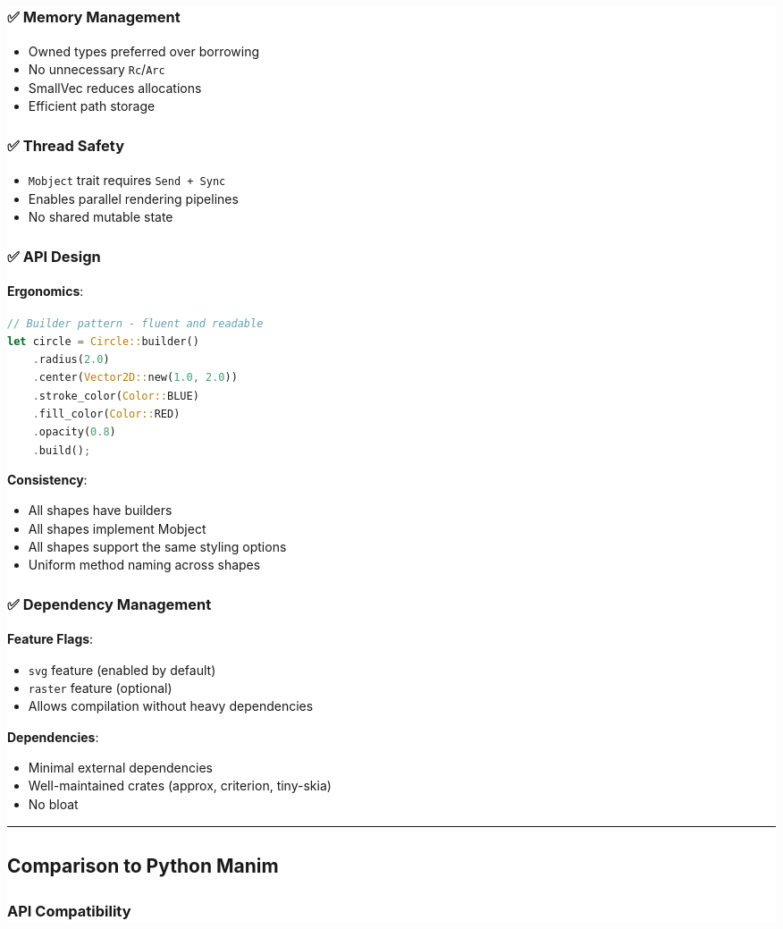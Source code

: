 ### ✅ Memory Management

- Owned types preferred over borrowing
- No unnecessary `Rc`/`Arc`
- SmallVec reduces allocations
- Efficient path storage

### ✅ Thread Safety

- `Mobject` trait requires `Send + Sync`
- Enables parallel rendering pipelines
- No shared mutable state

### ✅ API Design

**Ergonomics**:

```rust
// Builder pattern - fluent and readable
let circle = Circle::builder()
    .radius(2.0)
    .center(Vector2D::new(1.0, 2.0))
    .stroke_color(Color::BLUE)
    .fill_color(Color::RED)
    .opacity(0.8)
    .build();
```

**Consistency**:

- All shapes have builders
- All shapes implement Mobject
- All shapes support the same styling options
- Uniform method naming across shapes

### ✅ Dependency Management

**Feature Flags**:

- `svg` feature (enabled by default)
- `raster` feature (optional)
- Allows compilation without heavy dependencies

**Dependencies**:

- Minimal external dependencies
- Well-maintained crates (approx, criterion, tiny-skia)
- No bloat

---

## Comparison to Python Manim

### API Compatibility
